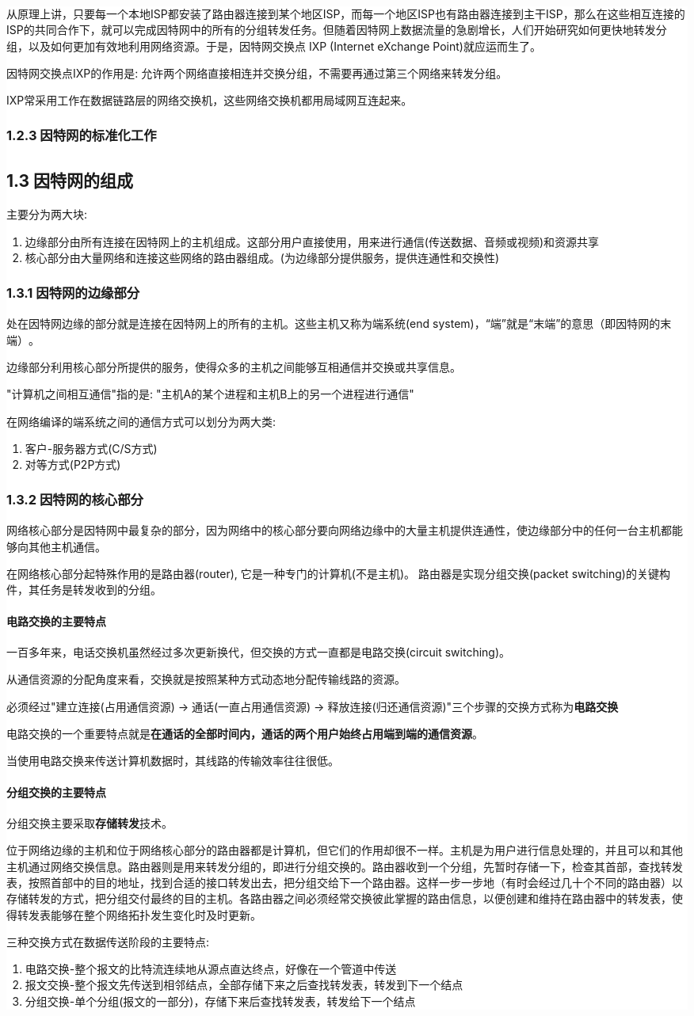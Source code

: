 从原理上讲，只要每一个本地ISP都安装了路由器连接到某个地区ISP，而每一个地区ISP也有路由器连接到主干ISP，那么在这些相互连接的ISP的共同合作下，就可以完成因特网中的所有的分组转发任务。但随着因特网上数据流量的急剧增长，人们开始研究如何更快地转发分组，以及如何更加有效地利用网络资源。于是，因特网交换点 IXP (Internet eXchange Point)就应运而生了。

因特网交换点IXP的作用是: 允许两个网络直接相连并交换分组，不需要再通过第三个网络来转发分组。

IXP常采用工作在数据链路层的网络交换机，这些网络交换机都用局域网互连起来。

### 1.2.3 因特网的标准化工作

## 1.3 因特网的组成

主要分为两大块:

1. 边缘部分由所有连接在因特网上的主机组成。这部分用户直接使用，用来进行通信(传送数据、音频或视频)和资源共享
2. 核心部分由大量网络和连接这些网络的路由器组成。(为边缘部分提供服务，提供连通性和交换性)

### 1.3.1 因特网的边缘部分

处在因特网边缘的部分就是连接在因特网上的所有的主机。这些主机又称为端系统(end system)，​“端”就是“末端”的意思（即因特网的末端）​。

边缘部分利用核心部分所提供的服务，使得众多的主机之间能够互相通信并交换或共享信息。

"计算机之间相互通信"指的是: "主机A的某个进程和主机B上的另一个进程进行通信"

在网络编译的端系统之间的通信方式可以划分为两大类:

1. 客户-服务器方式(C/S方式)
2. 对等方式(P2P方式)

### 1.3.2 因特网的核心部分

网络核心部分是因特网中最复杂的部分，因为网络中的核心部分要向网络边缘中的大量主机提供连通性，使边缘部分中的任何一台主机都能够向其他主机通信。

在网络核心部分起特殊作用的是路由器(router), 它是一种专门的计算机(不是主机)。
路由器是实现分组交换(packet switching)的关键构件，其任务是转发收到的分组。

#### 电路交换的主要特点

一百多年来，电话交换机虽然经过多次更新换代，但交换的方式一直都是电路交换(circuit switching)。

从通信资源的分配角度来看，交换就是按照某种方式动态地分配传输线路的资源。

必须经过"建立连接(占用通信资源) -> 通话(一直占用通信资源) -> 释放连接(归还通信资源)"三个步骤的交换方式称为**电路交换**

电路交换的一个重要特点就是**在通话的全部时间内，通话的两个用户始终占用端到端的通信资源**。

当使用电路交换来传送计算机数据时，其线路的传输效率往往很低。

#### 分组交换的主要特点

分组交换主要采取**存储转发**技术。

位于网络边缘的主机和位于网络核心部分的路由器都是计算机，但它们的作用却很不一样。主机是为用户进行信息处理的，并且可以和其他主机通过网络交换信息。路由器则是用来转发分组的，即进行分组交换的。路由器收到一个分组，先暂时存储一下，检查其首部，查找转发表，按照首部中的目的地址，找到合适的接口转发出去，把分组交给下一个路由器。这样一步一步地（有时会经过几十个不同的路由器）以存储转发的方式，把分组交付最终的目的主机。各路由器之间必须经常交换彼此掌握的路由信息，以便创建和维持在路由器中的转发表，使得转发表能够在整个网络拓扑发生变化时及时更新。

三种交换方式在数据传送阶段的主要特点:

1. 电路交换-整个报文的比特流连续地从源点直达终点，好像在一个管道中传送
2. 报文交换-整个报文先传送到相邻结点，全部存储下来之后查找转发表，转发到下一个结点
3. 分组交换-单个分组(报文的一部分)，存储下来后查找转发表，转发给下一个结点

